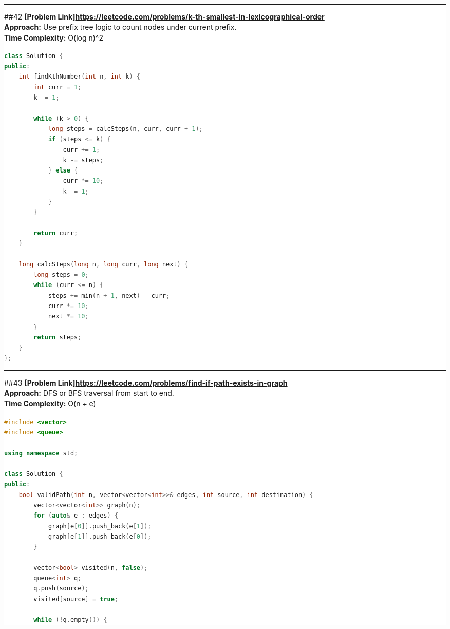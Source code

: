 
---

##42 ****[Problem Link]https://leetcode.com/problems/k-th-smallest-in-lexicographical-order****  
**Approach:** Use prefix tree logic to count nodes under current prefix.  
**Time Complexity:** O(log n)^2

```cpp
class Solution {
public:
    int findKthNumber(int n, int k) {
        int curr = 1;
        k -= 1;

        while (k > 0) {
            long steps = calcSteps(n, curr, curr + 1);
            if (steps <= k) {
                curr += 1;
                k -= steps;
            } else {
                curr *= 10;
                k -= 1;
            }
        }

        return curr;
    }

    long calcSteps(long n, long curr, long next) {
        long steps = 0;
        while (curr <= n) {
            steps += min(n + 1, next) - curr;
            curr *= 10;
            next *= 10;
        }
        return steps;
    }
};
```

---

##43 ****[Problem Link]https://leetcode.com/problems/find-if-path-exists-in-graph****  
**Approach:** DFS or BFS traversal from start to end.  
**Time Complexity:** O(n + e)

```cpp
#include <vector>
#include <queue>

using namespace std;

class Solution {
public:
    bool validPath(int n, vector<vector<int>>& edges, int source, int destination) {
        vector<vector<int>> graph(n);
        for (auto& e : edges) {
            graph[e[0]].push_back(e[1]);
            graph[e[1]].push_back(e[0]);
        }

        vector<bool> visited(n, false);
        queue<int> q;
        q.push(source);
        visited[source] = true;

        while (!q.empty()) {
```